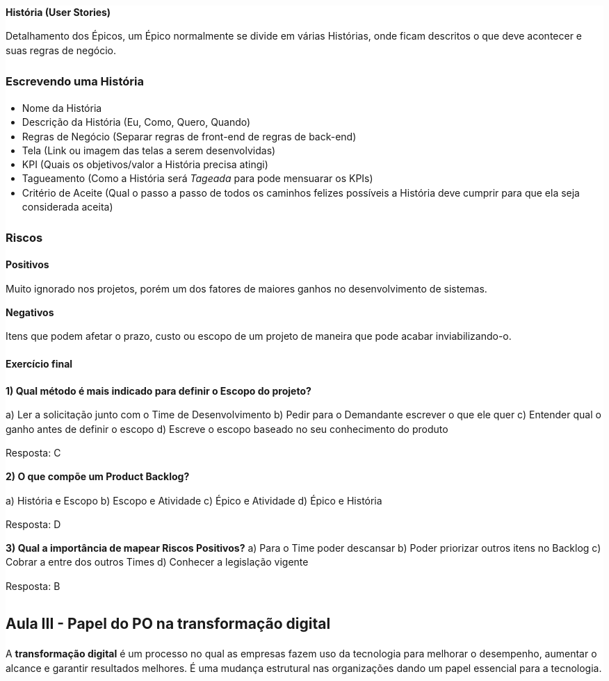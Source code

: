 **História (User Stories)**

Detalhamento dos Épicos, um Épico normalmente se divide em várias Histórias, onde ficam descritos o que deve acontecer e suas regras de negócio.

### Escrevendo uma História
- Nome da História
- Descrição da História (Eu, Como, Quero, Quando)
- Regras de Negócio (Separar regras de front-end de regras de back-end)
- Tela (Link ou imagem das telas a serem desenvolvidas)
- KPI (Quais os objetivos/valor a História precisa atingi)
- Tagueamento (Como a História será *Tageada* para pode mensuarar os KPIs)
- Critério de Aceite (Qual o passo a passo de todos os caminhos felizes possíveis a História deve cumprir para que ela seja considerada aceita)

### Riscos

**Positivos**

Muito ignorado nos projetos, porém um dos fatores de maiores ganhos no desenvolvimento de sistemas.

**Negativos**

Itens que podem afetar o prazo, custo ou escopo de um projeto de maneira que pode acabar inviabilizando-o.

#### Exercício final
**1) Qual método é mais indicado para definir o Escopo do projeto?**

a) Ler a solicitação junto com o Time de Desenvolvimento
b) Pedir para o Demandante escrever o que ele quer
c) Entender qual o ganho antes de definir o escopo
d) Escreve o escopo baseado no seu conhecimento do produto

Resposta: C

**2) O que compõe um Product Backlog?**

a) História e Escopo
b) Escopo e Atividade
c) Épico e Atividade
d) Épico e História

Resposta: D

**3) Qual a importância de mapear Riscos Positivos?**
a) Para o Time poder descansar
b) Poder priorizar outros itens no Backlog
c) Cobrar a entre dos outros Times
d) Conhecer a legislação vigente

Resposta: B

## Aula III - Papel do PO na transformação digital
A **transformação digital** é um processo no qual as empresas fazem uso da tecnologia para melhorar o desempenho, aumentar o alcance e garantir resultados melhores.
É uma mudança estrutural nas organizações dando um papel essencial para a tecnologia.
